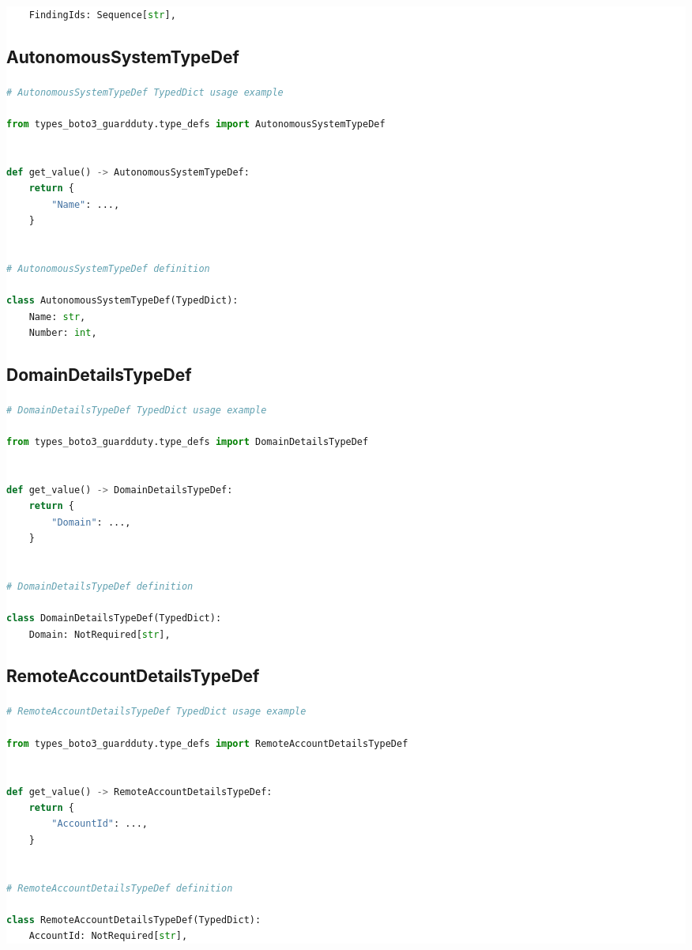 ```python
    FindingIds: Sequence[str],
```


## AutonomousSystemTypeDef

```python
# AutonomousSystemTypeDef TypedDict usage example

from types_boto3_guardduty.type_defs import AutonomousSystemTypeDef


def get_value() -> AutonomousSystemTypeDef:
    return {
        "Name": ...,
    }


# AutonomousSystemTypeDef definition

class AutonomousSystemTypeDef(TypedDict):
    Name: str,
    Number: int,
```


## DomainDetailsTypeDef

```python
# DomainDetailsTypeDef TypedDict usage example

from types_boto3_guardduty.type_defs import DomainDetailsTypeDef


def get_value() -> DomainDetailsTypeDef:
    return {
        "Domain": ...,
    }


# DomainDetailsTypeDef definition

class DomainDetailsTypeDef(TypedDict):
    Domain: NotRequired[str],
```


## RemoteAccountDetailsTypeDef

```python
# RemoteAccountDetailsTypeDef TypedDict usage example

from types_boto3_guardduty.type_defs import RemoteAccountDetailsTypeDef


def get_value() -> RemoteAccountDetailsTypeDef:
    return {
        "AccountId": ...,
    }


# RemoteAccountDetailsTypeDef definition

class RemoteAccountDetailsTypeDef(TypedDict):
    AccountId: NotRequired[str],
```